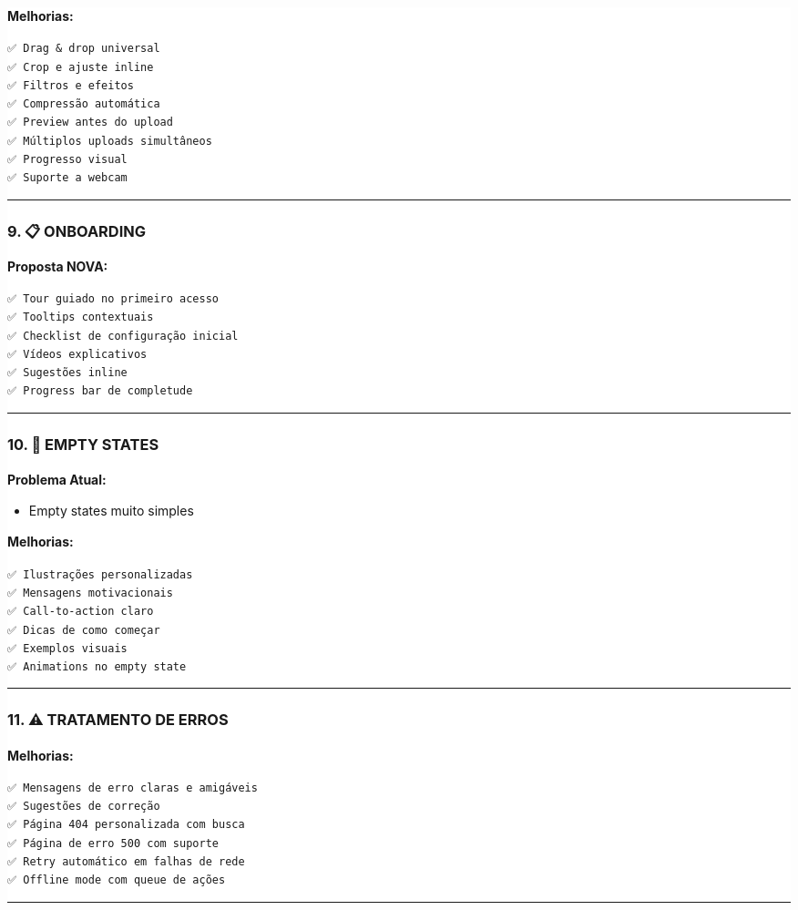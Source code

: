 **Melhorias:**
```
✅ Drag & drop universal
✅ Crop e ajuste inline
✅ Filtros e efeitos
✅ Compressão automática
✅ Preview antes do upload
✅ Múltiplos uploads simultâneos
✅ Progresso visual
✅ Suporte a webcam
```

---

### 9. 📋 **ONBOARDING**

**Proposta NOVA:**
```
✅ Tour guiado no primeiro acesso
✅ Tooltips contextuais
✅ Checklist de configuração inicial
✅ Vídeos explicativos
✅ Sugestões inline
✅ Progress bar de completude
```

---

### 10. 🎯 **EMPTY STATES**

**Problema Atual:**
- Empty states muito simples

**Melhorias:**
```
✅ Ilustrações personalizadas
✅ Mensagens motivacionais
✅ Call-to-action claro
✅ Dicas de como começar
✅ Exemplos visuais
✅ Animations no empty state
```

---

### 11. ⚠️ **TRATAMENTO DE ERROS**

**Melhorias:**
```
✅ Mensagens de erro claras e amigáveis
✅ Sugestões de correção
✅ Página 404 personalizada com busca
✅ Página de erro 500 com suporte
✅ Retry automático em falhas de rede
✅ Offline mode com queue de ações
```

---